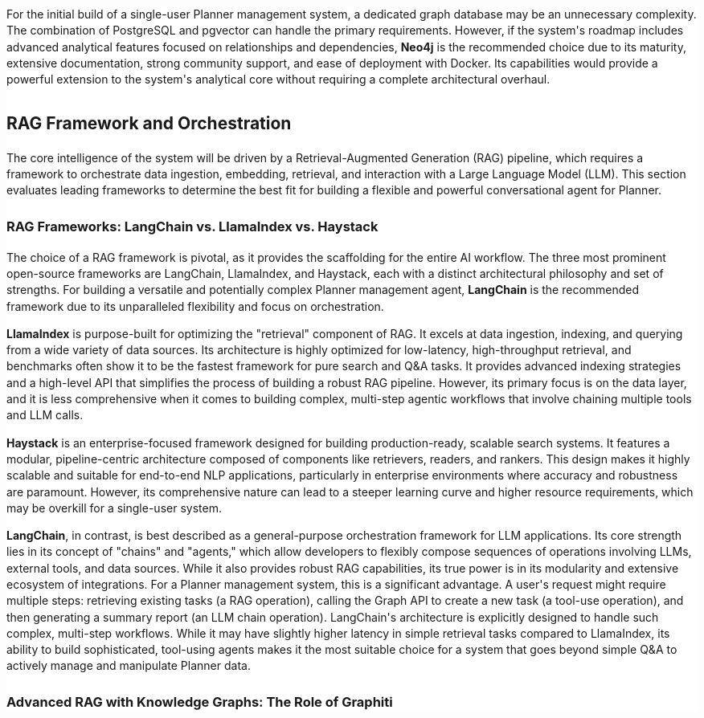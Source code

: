 For the initial build of a single-user Planner management system, a dedicated graph database may be an unnecessary complexity. The combination of PostgreSQL and pgvector can handle the primary requirements. However, if the system's roadmap includes advanced analytical features focused on relationships and dependencies, **Neo4j** is the recommended choice due to its maturity, extensive documentation, strong community support, and ease of deployment with Docker. Its capabilities would provide a powerful extension to the system's analytical core without requiring a complete architectural overhaul.

## RAG Framework and Orchestration

The core intelligence of the system will be driven by a Retrieval-Augmented Generation (RAG) pipeline, which requires a framework to orchestrate data ingestion, embedding, retrieval, and interaction with a Large Language Model (LLM). This section evaluates leading frameworks to determine the best fit for building a flexible and powerful conversational agent for Planner.

### RAG Frameworks: LangChain vs. LlamaIndex vs. Haystack

The choice of a RAG framework is pivotal, as it provides the scaffolding for the entire AI workflow. The three most prominent open-source frameworks are LangChain, LlamaIndex, and Haystack, each with a distinct architectural philosophy and set of strengths. For building a versatile and potentially complex Planner management agent, **LangChain** is the recommended framework due to its unparalleled flexibility and focus on orchestration.

**LlamaIndex** is purpose-built for optimizing the "retrieval" component of RAG. It excels at data ingestion, indexing, and querying from a wide variety of data sources. Its architecture is highly optimized for low-latency, high-throughput retrieval, and benchmarks often show it to be the fastest framework for pure search and Q&A tasks. It provides advanced indexing strategies and a high-level API that simplifies the process of building a robust RAG pipeline. However, its primary focus is on the data layer, and it is less comprehensive when it comes to building complex, multi-step agentic workflows that involve chaining multiple tools and LLM calls.

**Haystack** is an enterprise-focused framework designed for building production-ready, scalable search systems. It features a modular, pipeline-centric architecture composed of components like retrievers, readers, and rankers. This design makes it highly scalable and suitable for end-to-end NLP applications, particularly in enterprise environments where accuracy and robustness are paramount. However, its comprehensive nature can lead to a steeper learning curve and higher resource requirements, which may be overkill for a single-user system.

**LangChain**, in contrast, is best described as a general-purpose orchestration framework for LLM applications. Its core strength lies in its concept of "chains" and "agents," which allow developers to flexibly compose sequences of operations involving LLMs, external tools, and data sources. While it also provides robust RAG capabilities, its true power is in its modularity and extensive ecosystem of integrations. For a Planner management system, this is a significant advantage. A user's request might require multiple steps: retrieving existing tasks (a RAG operation), calling the Graph API to create a new task (a tool-use operation), and then generating a summary report (an LLM chain operation). LangChain's architecture is explicitly designed to handle such complex, multi-step workflows. While it may have slightly higher latency in simple retrieval tasks compared to LlamaIndex, its ability to build sophisticated, tool-using agents makes it the most suitable choice for a system that goes beyond simple Q&A to actively manage and manipulate Planner data.

### Advanced RAG with Knowledge Graphs: The Role of Graphiti
